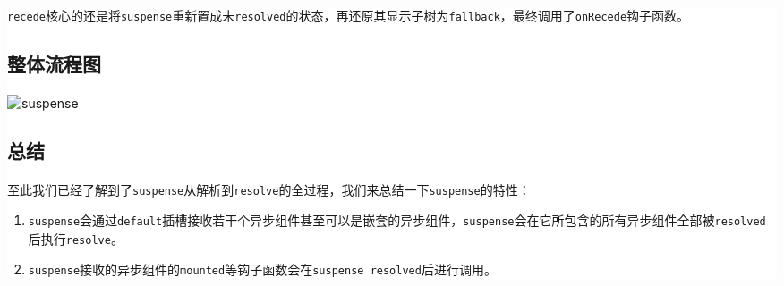 `recede`核心的还是将`suspense`重新置成未`resolved`的状态，再还原其显示子树为`fallback`，最终调用了`onRecede`钩子函数。

## 整体流程图
![suspense](/vue3-analysis/future/suspense.jpg)

## 总结
至此我们已经了解到了`suspense`从解析到`resolve`的全过程，我们来总结一下`suspense`的特性：

1. `suspense`会通过`default`插槽接收若干个异步组件甚至可以是嵌套的异步组件，`suspense`会在它所包含的所有异步组件全部被`resolved`后执行`resolve`。

2. `suspense`接收的异步组件的`mounted`等钩子函数会在`suspense resolved`后进行调用。